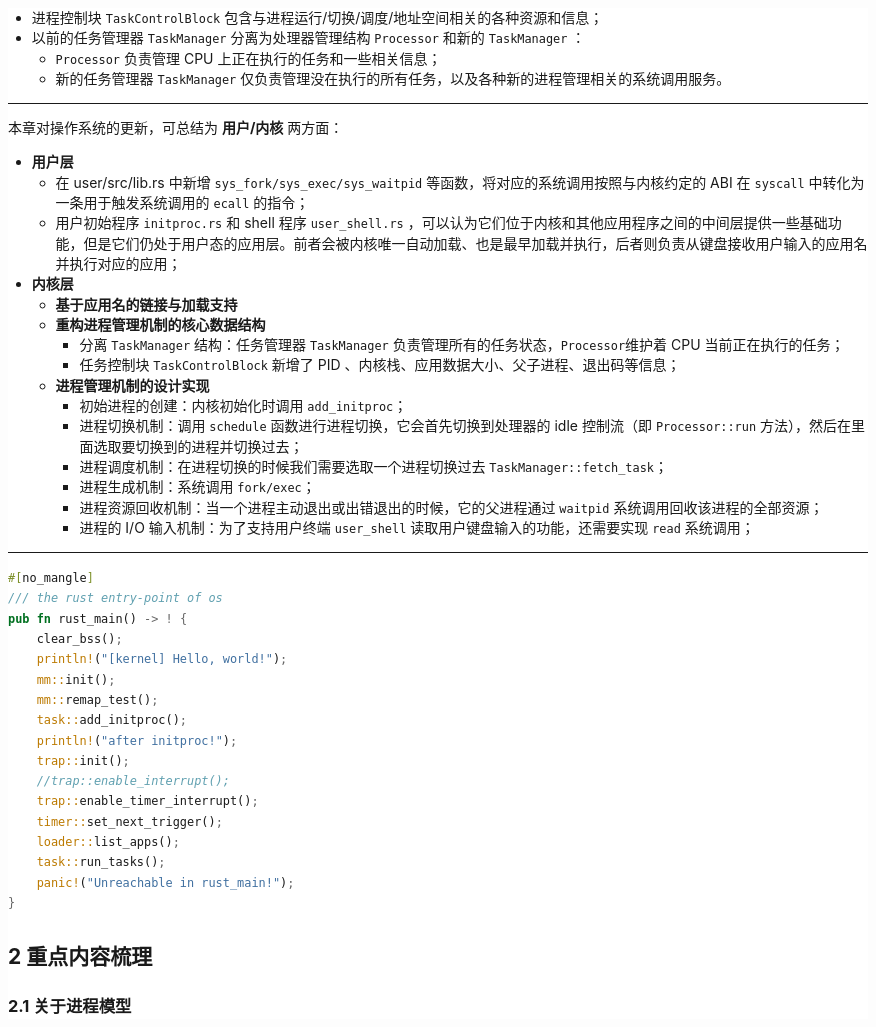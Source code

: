 * 进程控制块 `TaskControlBlock` 包含与进程运行/切换/调度/地址空间相关的各种资源和信息；
* 以前的任务管理器 `TaskManager` 分离为处理器管理结构 `Processor` 和新的 `TaskManager` ：
  *  `Processor` 负责管理 CPU 上正在执行的任务和一些相关信息；
  * 新的任务管理器 `TaskManager` 仅负责管理没在执行的所有任务，以及各种新的进程管理相关的系统调用服务。

---

本章对操作系统的更新，可总结为 **用户/内核** 两方面：

* **用户层**
  * 在 user/src/lib.rs 中新增 `sys_fork/sys_exec/sys_waitpid` 等函数，将对应的系统调用按照与内核约定的 ABI 在 `syscall` 中转化为一条用于触发系统调用的 `ecall` 的指令；
  * 用户初始程序 `initproc.rs` 和 shell 程序 `user_shell.rs` ，可以认为它们位于内核和其他应用程序之间的中间层提供一些基础功能，但是它们仍处于用户态的应用层。前者会被内核唯一自动加载、也是最早加载并执行，后者则负责从键盘接收用户输入的应用名并执行对应的应用；
* **内核层**
  * **基于应用名的链接与加载支持**
  * **重构进程管理机制的核心数据结构**
    * 分离 `TaskManager` 结构：任务管理器 `TaskManager` 负责管理所有的任务状态，`Processor`维护着 CPU 当前正在执行的任务；
    * 任务控制块 `TaskControlBlock` 新增了 PID 、内核栈、应用数据大小、父子进程、退出码等信息；
  * **进程管理机制的设计实现**
    * 初始进程的创建：内核初始化时调用 `add_initproc`；
    * 进程切换机制：调用 `schedule` 函数进行进程切换，它会首先切换到处理器的 idle 控制流（即 `Processor::run` 方法），然后在里面选取要切换到的进程并切换过去；
    * 进程调度机制：在进程切换的时候我们需要选取一个进程切换过去 `TaskManager::fetch_task`；
    * 进程生成机制：系统调用 `fork/exec`；
    * 进程资源回收机制：当一个进程主动退出或出错退出的时候，它的父进程通过 `waitpid` 系统调用回收该进程的全部资源；
    * 进程的 I/O 输入机制：为了支持用户终端 `user_shell` 读取用户键盘输入的功能，还需要实现 `read` 系统调用；

---

```rust
#[no_mangle]
/// the rust entry-point of os
pub fn rust_main() -> ! {
    clear_bss();
    println!("[kernel] Hello, world!");
    mm::init();
    mm::remap_test();
    task::add_initproc();
    println!("after initproc!");
    trap::init();
    //trap::enable_interrupt();
    trap::enable_timer_interrupt();
    timer::set_next_trigger();
    loader::list_apps();
    task::run_tasks();
    panic!("Unreachable in rust_main!");
}
```

## 2 重点内容梳理

### 2.1 关于进程模型

